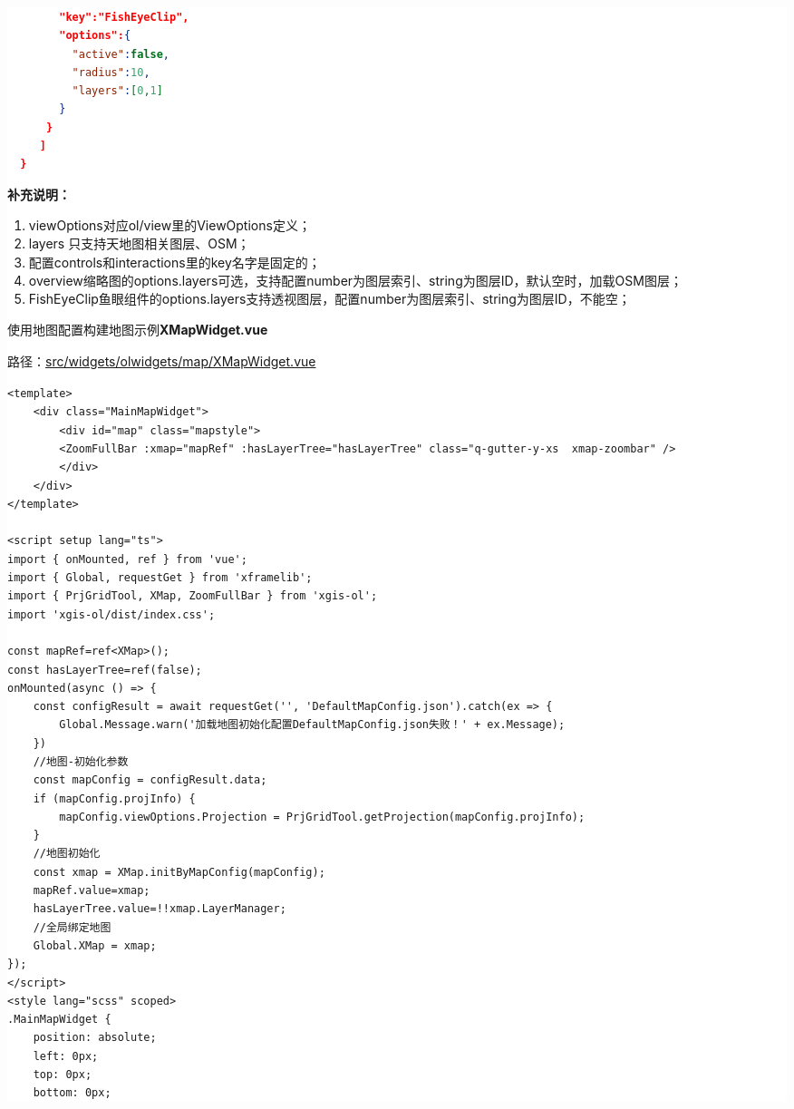 ```json
        "key":"FishEyeClip",
        "options":{
          "active":false,
          "radius":10,
          "layers":[0,1]
        }
      }
     ]
  }
```

**补充说明：**

1. viewOptions对应ol/view里的ViewOptions定义；
2. layers 只支持天地图相关图层、OSM；
3. 配置controls和interactions里的key名字是固定的；
4. overview缩略图的options.layers可选，支持配置number为图层索引、string为图层ID，默认空时，加载OSM图层；
5. FishEyeClip鱼眼组件的options.layers支持透视图层，配置number为图层索引、string为图层ID，不能空；



使用地图配置构建地图示例**XMapWidget.vue**

路径：<u>src/widgets/olwidgets/map/XMapWidget.vue</u>

```vue
<template>
    <div class="MainMapWidget">
        <div id="map" class="mapstyle">
        <ZoomFullBar :xmap="mapRef" :hasLayerTree="hasLayerTree" class="q-gutter-y-xs  xmap-zoombar" />
        </div>
    </div>
</template>

<script setup lang="ts">
import { onMounted, ref } from 'vue';
import { Global, requestGet } from 'xframelib';
import { PrjGridTool, XMap, ZoomFullBar } from 'xgis-ol';
import 'xgis-ol/dist/index.css';

const mapRef=ref<XMap>();
const hasLayerTree=ref(false);
onMounted(async () => {
    const configResult = await requestGet('', 'DefaultMapConfig.json').catch(ex => {
        Global.Message.warn('加载地图初始化配置DefaultMapConfig.json失败！' + ex.Message);
    })
    //地图-初始化参数
    const mapConfig = configResult.data;
    if (mapConfig.projInfo) {
        mapConfig.viewOptions.Projection = PrjGridTool.getProjection(mapConfig.projInfo);
    }
    //地图初始化
    const xmap = XMap.initByMapConfig(mapConfig);
    mapRef.value=xmap;
    hasLayerTree.value=!!xmap.LayerManager;
    //全局绑定地图
    Global.XMap = xmap;
});
</script>
<style lang="scss" scoped>
.MainMapWidget {
    position: absolute;
    left: 0px;
    top: 0px;
    bottom: 0px;
```